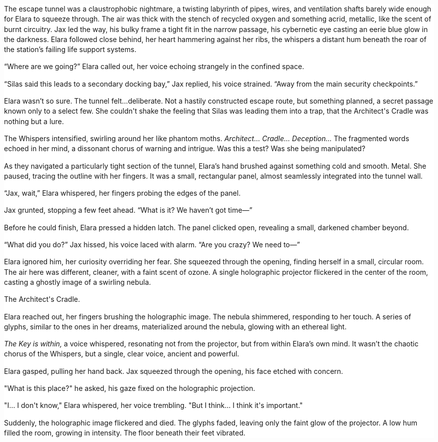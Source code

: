 The escape tunnel was a claustrophobic nightmare, a twisting labyrinth of pipes, wires, and ventilation shafts barely wide enough for Elara to squeeze through. The air was thick with the stench of recycled oxygen and something acrid, metallic, like the scent of burnt circuitry. Jax led the way, his bulky frame a tight fit in the narrow passage, his cybernetic eye casting an eerie blue glow in the darkness. Elara followed close behind, her heart hammering against her ribs, the whispers a distant hum beneath the roar of the station’s failing life support systems.

“Where are we going?” Elara called out, her voice echoing strangely in the confined space.

“Silas said this leads to a secondary docking bay,” Jax replied, his voice strained. “Away from the main security checkpoints.”

Elara wasn’t so sure. The tunnel felt…deliberate. Not a hastily constructed escape route, but something planned, a secret passage known only to a select few.  She couldn't shake the feeling that Silas was leading them into a trap, that the Architect's Cradle was nothing but a lure.

The Whispers intensified, swirling around her like phantom moths. *Architect… Cradle… Deception…* The fragmented words echoed in her mind, a dissonant chorus of warning and intrigue.  Was this a test? Was she being manipulated?

As they navigated a particularly tight section of the tunnel, Elara’s hand brushed against something cold and smooth. Metal.  She paused, tracing the outline with her fingers. It was a small, rectangular panel, almost seamlessly integrated into the tunnel wall.  

“Jax, wait,” Elara whispered, her fingers probing the edges of the panel.

Jax grunted, stopping a few feet ahead.  “What is it?  We haven’t got time—”

Before he could finish, Elara pressed a hidden latch. The panel clicked open, revealing a small, darkened chamber beyond.

“What did you do?” Jax hissed, his voice laced with alarm. “Are you crazy? We need to—”

Elara ignored him, her curiosity overriding her fear. She squeezed through the opening, finding herself in a small, circular room. The air here was different, cleaner, with a faint scent of ozone.  A single holographic projector flickered in the center of the room, casting a ghostly image of a swirling nebula.

The Architect's Cradle.

Elara reached out, her fingers brushing the holographic image. The nebula shimmered, responding to her touch. A series of glyphs, similar to the ones in her dreams, materialized around the nebula, glowing with an ethereal light.

*The Key is within,* a voice whispered, resonating not from the projector, but from within Elara’s own mind.  It wasn’t the chaotic chorus of the Whispers, but a single, clear voice, ancient and powerful.

Elara gasped, pulling her hand back. Jax squeezed through the opening, his face etched with concern.

"What is this place?" he asked, his gaze fixed on the holographic projection.

"I… I don't know," Elara whispered, her voice trembling. "But I think… I think it's important."

Suddenly, the holographic image flickered and died. The glyphs faded, leaving only the faint glow of the projector. A low hum filled the room, growing in intensity. The floor beneath their feet vibrated.

